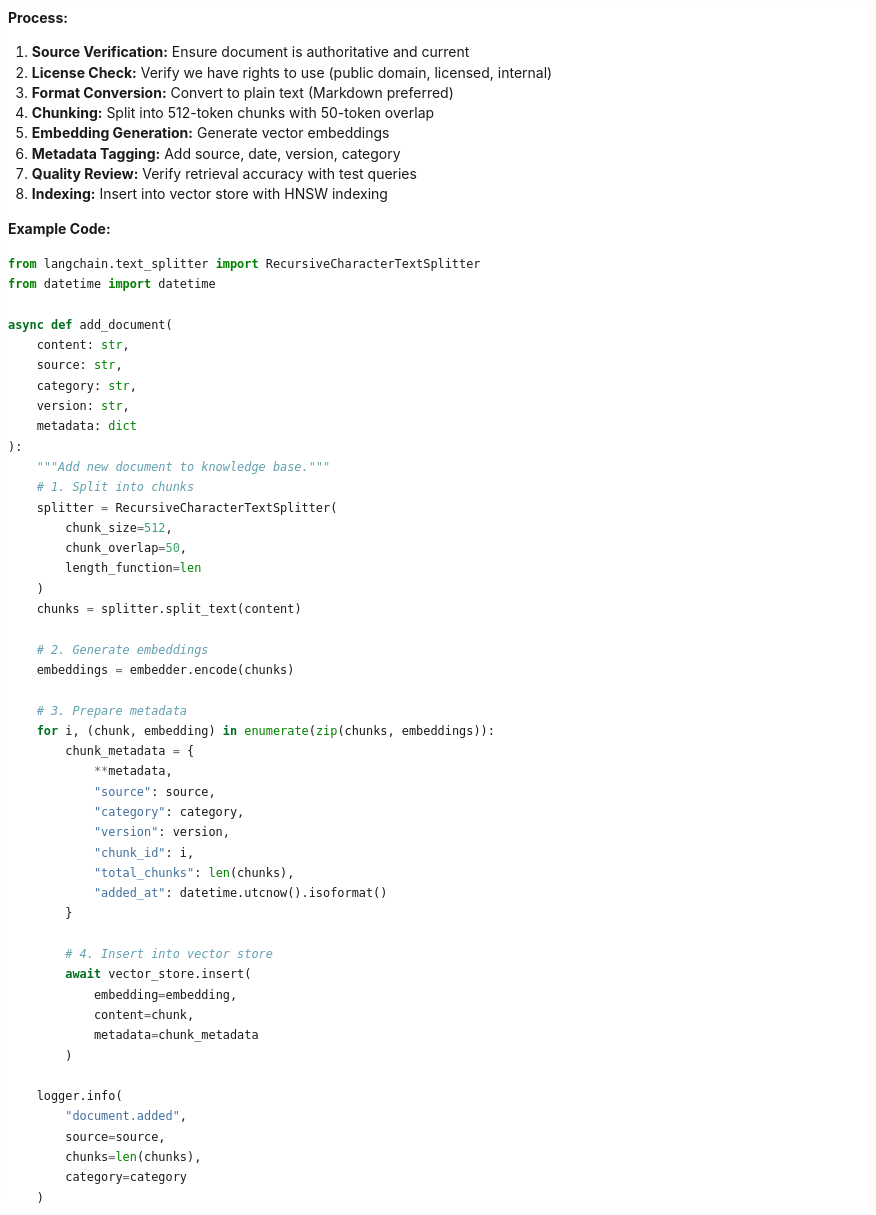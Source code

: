 **Process:**
1. **Source Verification:** Ensure document is authoritative and current
2. **License Check:** Verify we have rights to use (public domain, licensed, internal)
3. **Format Conversion:** Convert to plain text (Markdown preferred)
4. **Chunking:** Split into 512-token chunks with 50-token overlap
5. **Embedding Generation:** Generate vector embeddings
6. **Metadata Tagging:** Add source, date, version, category
7. **Quality Review:** Verify retrieval accuracy with test queries
8. **Indexing:** Insert into vector store with HNSW indexing

**Example Code:**
```python
from langchain.text_splitter import RecursiveCharacterTextSplitter
from datetime import datetime

async def add_document(
    content: str,
    source: str,
    category: str,
    version: str,
    metadata: dict
):
    """Add new document to knowledge base."""
    # 1. Split into chunks
    splitter = RecursiveCharacterTextSplitter(
        chunk_size=512,
        chunk_overlap=50,
        length_function=len
    )
    chunks = splitter.split_text(content)

    # 2. Generate embeddings
    embeddings = embedder.encode(chunks)

    # 3. Prepare metadata
    for i, (chunk, embedding) in enumerate(zip(chunks, embeddings)):
        chunk_metadata = {
            **metadata,
            "source": source,
            "category": category,
            "version": version,
            "chunk_id": i,
            "total_chunks": len(chunks),
            "added_at": datetime.utcnow().isoformat()
        }

        # 4. Insert into vector store
        await vector_store.insert(
            embedding=embedding,
            content=chunk,
            metadata=chunk_metadata
        )

    logger.info(
        "document.added",
        source=source,
        chunks=len(chunks),
        category=category
    )
```

